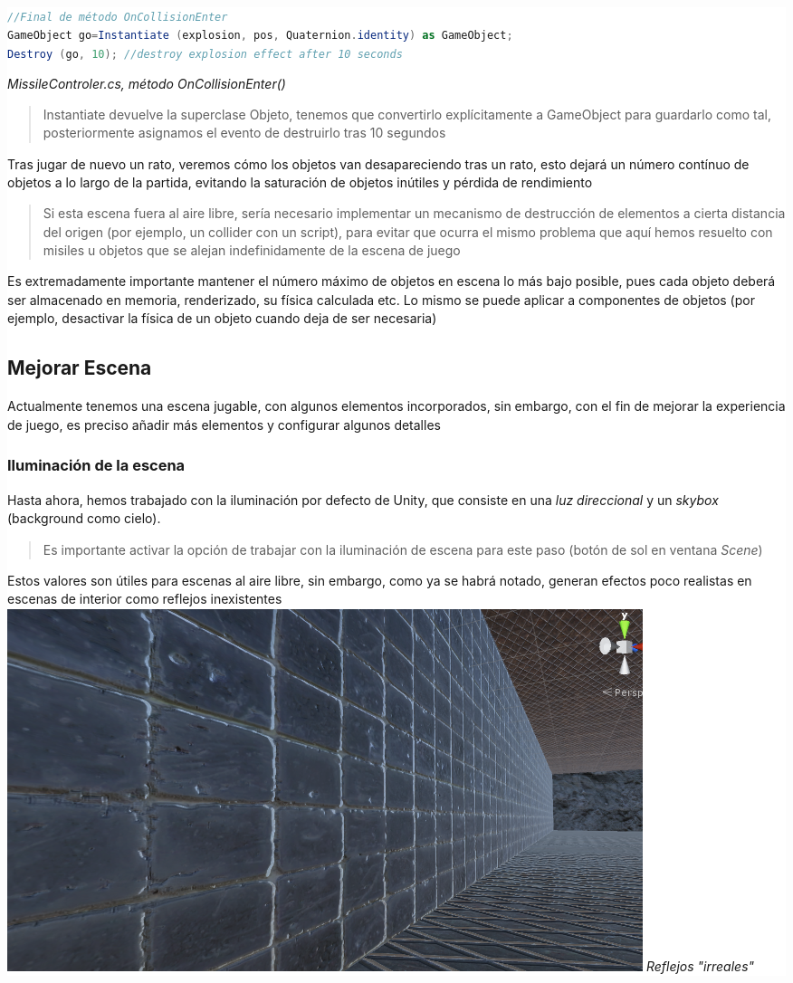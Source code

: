 ```C#
//Final de método OnCollisionEnter
GameObject go=Instantiate (explosion, pos, Quaternion.identity) as GameObject; 
Destroy (go, 10); //destroy explosion effect after 10 seconds
```
_MissileControler.cs, método OnCollisionEnter()_

> Instantiate devuelve la superclase Objeto, tenemos que convertirlo explícitamente a GameObject para guardarlo como tal, posteriormente asignamos el evento de destruirlo tras 10 segundos

Tras jugar de nuevo un rato, veremos cómo los objetos van desapareciendo tras un rato, esto dejará un número contínuo de objetos a lo largo de la partida, evitando la saturación de objetos inútiles y pérdida de rendimiento

> Si esta escena fuera al aire libre, sería necesario implementar un mecanismo de destrucción de elementos a cierta distancia del origen (por ejemplo, un collider con un script), para evitar que ocurra el mismo problema que aquí hemos resuelto con misiles u objetos que se alejan indefinidamente de la escena de juego

Es extremadamente importante mantener el número máximo de objetos en escena lo más bajo posible, pues cada objeto deberá ser almacenado en memoria, renderizado, su física calculada etc. Lo mismo se puede aplicar a componentes de objetos (por ejemplo, desactivar la física de un objeto cuando deja de ser necesaria)

## Mejorar Escena
Actualmente tenemos una escena jugable, con algunos elementos incorporados, sin embargo, con el fin de mejorar la experiencia de juego, es preciso añadir más elementos y configurar algunos detalles

### Iluminación de la escena
Hasta ahora, hemos trabajado con la iluminación por defecto de Unity, que consiste en una _luz direccional_ y un _skybox_ (background como cielo). 

>Es importante activar la opción de trabajar con la iluminación de escena para este paso (botón de sol en ventana _Scene_)

Estos valores son útiles para escenas al aire libre, sin embargo, como ya se habrá notado, generan efectos poco realistas en escenas de interior como reflejos inexistentes
![](images/bad_reflections.png)
_Reflejos "irreales"_
